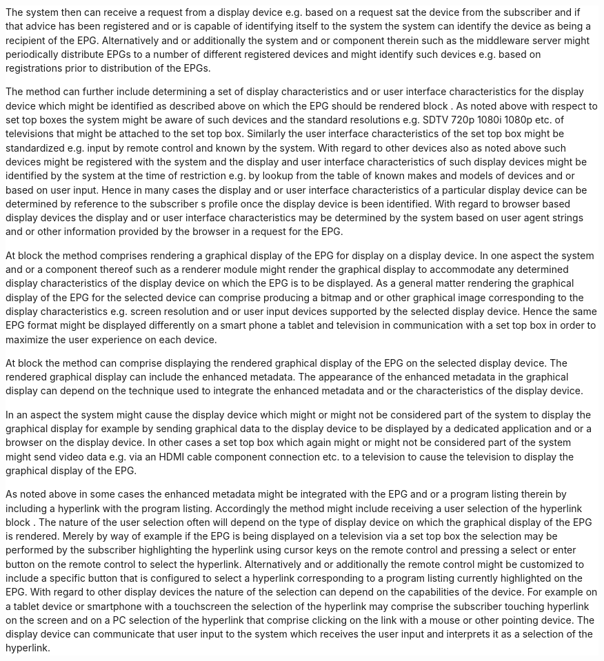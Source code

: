 The system then can receive a request from a display device e.g. based on a request sat the device from the subscriber and if that advice has been registered and or is capable of identifying itself to the system the system can identify the device as being a recipient of the EPG. Alternatively and or additionally the system and or component therein such as the middleware server might periodically distribute EPGs to a number of different registered devices and might identify such devices e.g. based on registrations prior to distribution of the EPGs.

The method can further include determining a set of display characteristics and or user interface characteristics for the display device which might be identified as described above on which the EPG should be rendered block . As noted above with respect to set top boxes the system might be aware of such devices and the standard resolutions e.g. SDTV 720p 1080i 1080p etc. of televisions that might be attached to the set top box. Similarly the user interface characteristics of the set top box might be standardized e.g. input by remote control and known by the system. With regard to other devices also as noted above such devices might be registered with the system and the display and user interface characteristics of such display devices might be identified by the system at the time of restriction e.g. by lookup from the table of known makes and models of devices and or based on user input. Hence in many cases the display and or user interface characteristics of a particular display device can be determined by reference to the subscriber s profile once the display device is been identified. With regard to browser based display devices the display and or user interface characteristics may be determined by the system based on user agent strings and or other information provided by the browser in a request for the EPG.

At block the method comprises rendering a graphical display of the EPG for display on a display device. In one aspect the system and or a component thereof such as a renderer module might render the graphical display to accommodate any determined display characteristics of the display device on which the EPG is to be displayed. As a general matter rendering the graphical display of the EPG for the selected device can comprise producing a bitmap and or other graphical image corresponding to the display characteristics e.g. screen resolution and or user input devices supported by the selected display device. Hence the same EPG format might be displayed differently on a smart phone a tablet and television in communication with a set top box in order to maximize the user experience on each device.

At block the method can comprise displaying the rendered graphical display of the EPG on the selected display device. The rendered graphical display can include the enhanced metadata. The appearance of the enhanced metadata in the graphical display can depend on the technique used to integrate the enhanced metadata and or the characteristics of the display device.

In an aspect the system might cause the display device which might or might not be considered part of the system to display the graphical display for example by sending graphical data to the display device to be displayed by a dedicated application and or a browser on the display device. In other cases a set top box which again might or might not be considered part of the system might send video data e.g. via an HDMI cable component connection etc. to a television to cause the television to display the graphical display of the EPG.

As noted above in some cases the enhanced metadata might be integrated with the EPG and or a program listing therein by including a hyperlink with the program listing. Accordingly the method might include receiving a user selection of the hyperlink block . The nature of the user selection often will depend on the type of display device on which the graphical display of the EPG is rendered. Merely by way of example if the EPG is being displayed on a television via a set top box the selection may be performed by the subscriber highlighting the hyperlink using cursor keys on the remote control and pressing a select or enter button on the remote control to select the hyperlink. Alternatively and or additionally the remote control might be customized to include a specific button that is configured to select a hyperlink corresponding to a program listing currently highlighted on the EPG. With regard to other display devices the nature of the selection can depend on the capabilities of the device. For example on a tablet device or smartphone with a touchscreen the selection of the hyperlink may comprise the subscriber touching hyperlink on the screen and on a PC selection of the hyperlink that comprise clicking on the link with a mouse or other pointing device. The display device can communicate that user input to the system which receives the user input and interprets it as a selection of the hyperlink.
